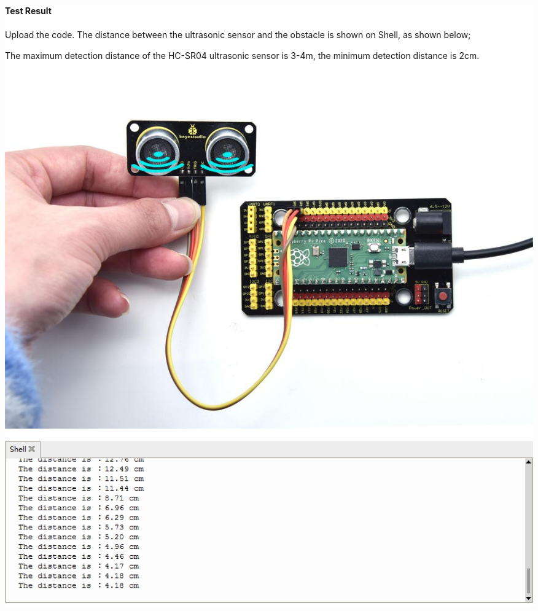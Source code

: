 ```python
```

#### **Test Result**

Upload the code. The distance between the ultrasonic sensor and the obstacle is shown on Shell, as shown below;

The maximum detection distance of the HC-SR04 ultrasonic sensor is 3-4m, the minimum detection distance is 2cm.

![](media/53d036683d58fc57b75712c05bcebc3c.jpeg)

![](media/00f3c34b3c7d9eef1d700539086bd538.png)
